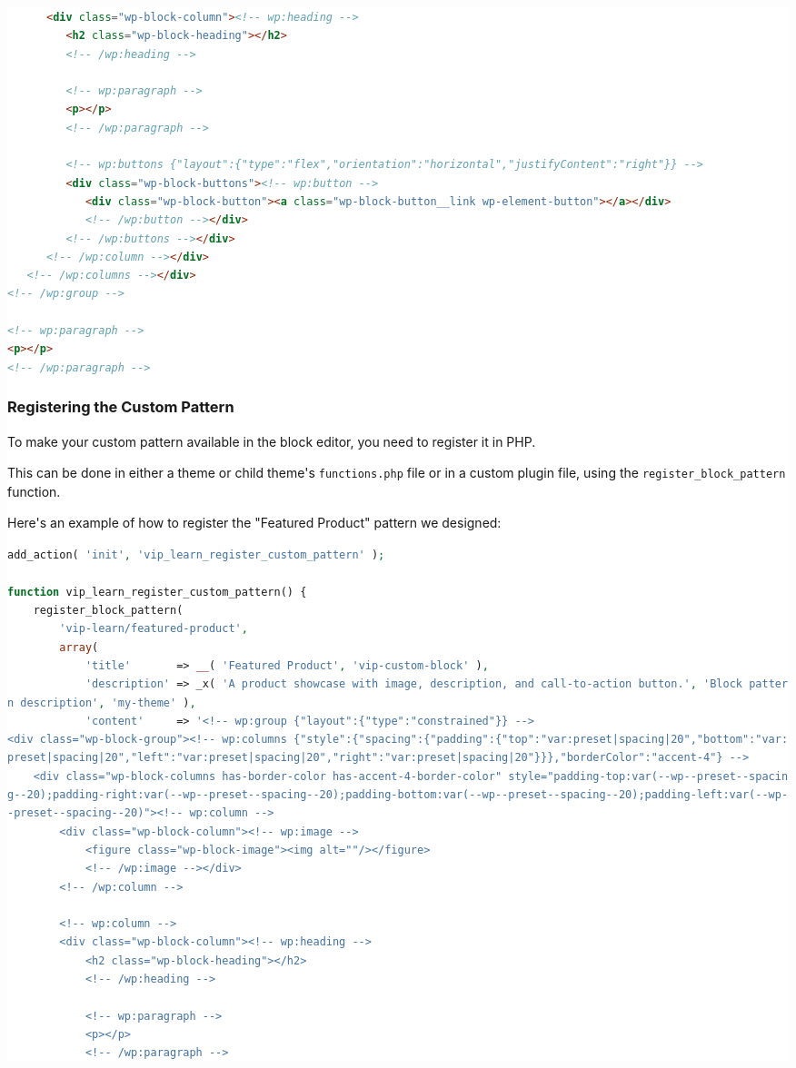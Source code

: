 ```html
      <div class="wp-block-column"><!-- wp:heading -->
         <h2 class="wp-block-heading"></h2>
         <!-- /wp:heading -->

         <!-- wp:paragraph -->
         <p></p>
         <!-- /wp:paragraph -->

         <!-- wp:buttons {"layout":{"type":"flex","orientation":"horizontal","justifyContent":"right"}} -->
         <div class="wp-block-buttons"><!-- wp:button -->
            <div class="wp-block-button"><a class="wp-block-button__link wp-element-button"></a></div>
            <!-- /wp:button --></div>
         <!-- /wp:buttons --></div>
      <!-- /wp:column --></div>
   <!-- /wp:columns --></div>
<!-- /wp:group -->

<!-- wp:paragraph -->
<p></p>
<!-- /wp:paragraph -->
```

### Registering the Custom Pattern

To make your custom pattern available in the block editor, you need to register it in PHP.

This can be done in either a theme or child theme's `functions.php` file or in a custom plugin file, using the `register_block_pattern` function.

Here's an example of how to register the "Featured Product" pattern we designed:

```php
add_action( 'init', 'vip_learn_register_custom_pattern' );

function vip_learn_register_custom_pattern() {
    register_block_pattern(
        'vip-learn/featured-product',
        array(
            'title'       => __( 'Featured Product', 'vip-custom-block' ),
            'description' => _x( 'A product showcase with image, description, and call-to-action button.', 'Block pattern description', 'my-theme' ),
            'content'     => '<!-- wp:group {"layout":{"type":"constrained"}} -->
<div class="wp-block-group"><!-- wp:columns {"style":{"spacing":{"padding":{"top":"var:preset|spacing|20","bottom":"var:preset|spacing|20","left":"var:preset|spacing|20","right":"var:preset|spacing|20"}}},"borderColor":"accent-4"} -->
    <div class="wp-block-columns has-border-color has-accent-4-border-color" style="padding-top:var(--wp--preset--spacing--20);padding-right:var(--wp--preset--spacing--20);padding-bottom:var(--wp--preset--spacing--20);padding-left:var(--wp--preset--spacing--20)"><!-- wp:column -->
        <div class="wp-block-column"><!-- wp:image -->
            <figure class="wp-block-image"><img alt=""/></figure>
            <!-- /wp:image --></div>
        <!-- /wp:column -->

        <!-- wp:column -->
        <div class="wp-block-column"><!-- wp:heading -->
            <h2 class="wp-block-heading"></h2>
            <!-- /wp:heading -->

            <!-- wp:paragraph -->
            <p></p>
            <!-- /wp:paragraph -->

```